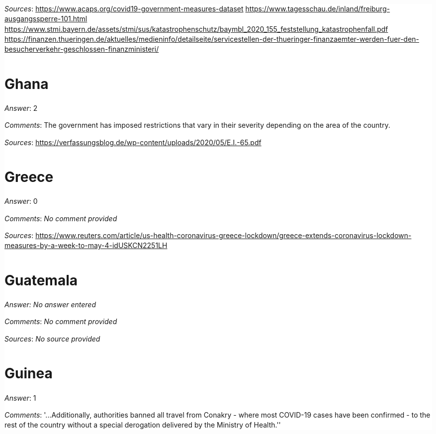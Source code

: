 *Sources*:
 https://www.acaps.org/covid19-government-measures-dataset
https://www.tagesschau.de/inland/freiburg-ausgangssperre-101.html
https://www.stmi.bayern.de/assets/stmi/sus/katastrophenschutz/baymbl_2020_155_feststellung_katastrophenfall.pdf
https://finanzen.thueringen.de/aktuelles/medieninfo/detailseite/servicestellen-der-thueringer-finanzaemter-werden-fuer-den-besucherverkehr-geschlossen-finanzministeri/



# Ghana 
*Answer*: 2 

*Comments*:
 The government has imposed restrictions that vary in their severity depending on the area of the country. 

*Sources*:
 https://verfassungsblog.de/wp-content/uploads/2020/05/E.I.-65.pdf



# Greece 
*Answer*: 0 

*Comments*:
*No comment provided* 

*Sources*:
 https://www.reuters.com/article/us-health-coronavirus-greece-lockdown/greece-extends-coronavirus-lockdown-measures-by-a-week-to-may-4-idUSKCN2251LH



# Guatemala 

*Answer:* *No answer entered* 

*Comments*:
*No comment provided* 

*Sources*:
*No source provided*



# Guinea 
*Answer*: 1 

*Comments*:
 '...Additionally, authorities banned all travel from Conakry - where most COVID-19 cases have been confirmed - to the rest of the country without a special derogation delivered by the Ministry of Health.''
